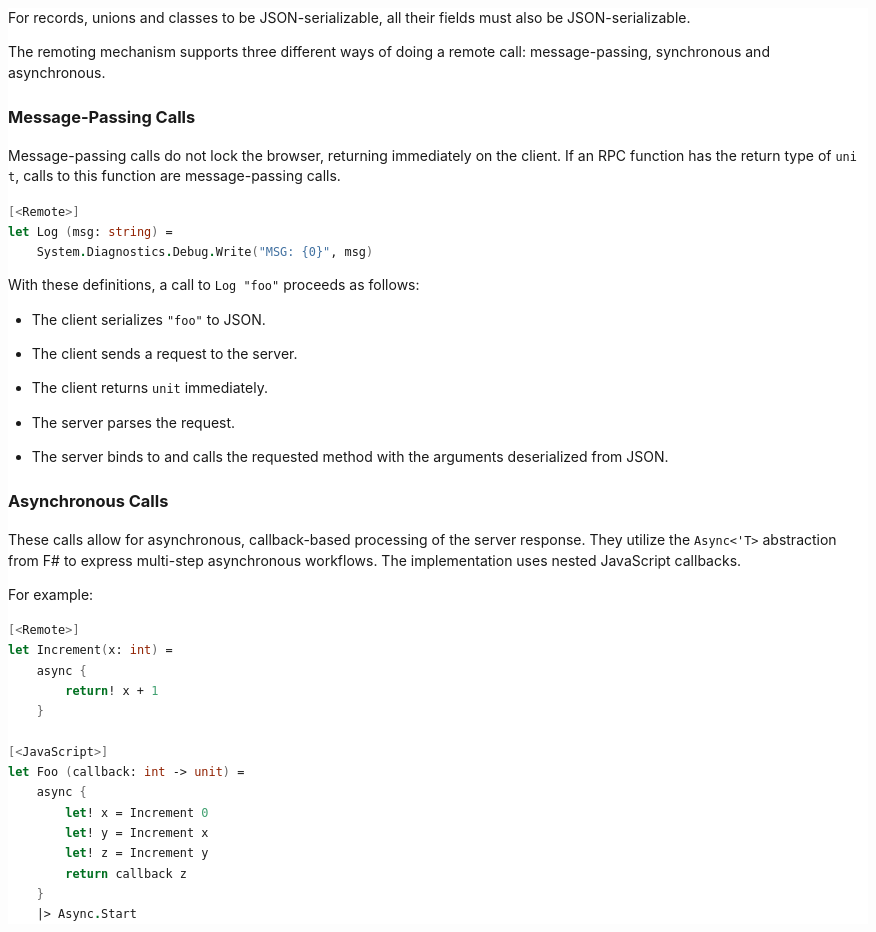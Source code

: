 For records, unions and classes to be JSON-serializable, all their
fields must also be JSON-serializable.

The remoting mechanism supports three different ways of doing a remote
call: message-passing, synchronous and asynchronous.

### Message-Passing Calls

Message-passing calls do not lock the browser, returning immediately
on the client. If an RPC function has the return type of `unit`, calls
to this function are message-passing calls.

```fsharp
[<Remote>]
let Log (msg: string) =
    System.Diagnostics.Debug.Write("MSG: {0}", msg)
```

With these definitions, a call to `Log "foo"` proceeds as follows:

* The client serializes `"foo"` to JSON.

* The client sends a request to the server.

* The client returns `unit` immediately.

* The server parses the request.

* The server binds to and calls the requested method with the
  arguments deserialized from JSON.

### Asynchronous Calls

These calls allow for asynchronous, callback-based processing of the
server response.  They utilize the `Async<'T>` abstraction from F# to
express multi-step asynchronous workflows.  The implementation uses
nested JavaScript callbacks.

For example:

```fsharp
[<Remote>]
let Increment(x: int) =
    async {
        return! x + 1
    }

[<JavaScript>]
let Foo (callback: int -> unit) =
    async {
        let! x = Increment 0
        let! y = Increment x
        let! z = Increment y
        return callback z
    }
    |> Async.Start
```
